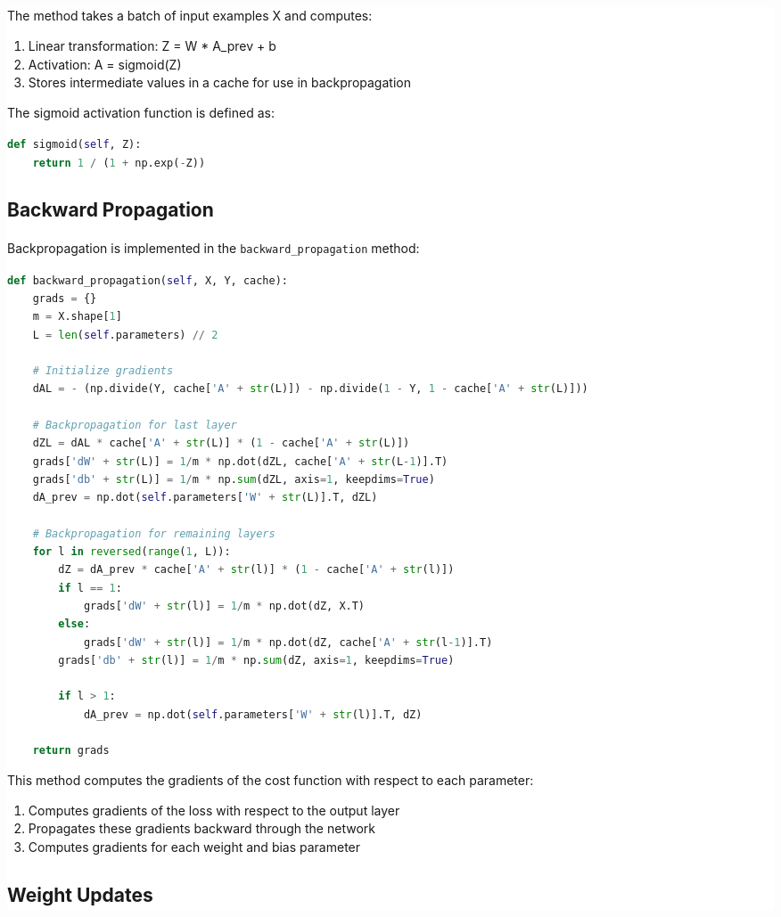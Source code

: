 The method takes a batch of input examples X and computes:
1. Linear transformation: Z = W * A_prev + b
2. Activation: A = sigmoid(Z)
3. Stores intermediate values in a cache for use in backpropagation

The sigmoid activation function is defined as:

```python
def sigmoid(self, Z):
    return 1 / (1 + np.exp(-Z))
```

## Backward Propagation

Backpropagation is implemented in the `backward_propagation` method:

```python
def backward_propagation(self, X, Y, cache):
    grads = {}
    m = X.shape[1]
    L = len(self.parameters) // 2
    
    # Initialize gradients
    dAL = - (np.divide(Y, cache['A' + str(L)]) - np.divide(1 - Y, 1 - cache['A' + str(L)]))
    
    # Backpropagation for last layer
    dZL = dAL * cache['A' + str(L)] * (1 - cache['A' + str(L)])
    grads['dW' + str(L)] = 1/m * np.dot(dZL, cache['A' + str(L-1)].T)
    grads['db' + str(L)] = 1/m * np.sum(dZL, axis=1, keepdims=True)
    dA_prev = np.dot(self.parameters['W' + str(L)].T, dZL)
    
    # Backpropagation for remaining layers
    for l in reversed(range(1, L)):
        dZ = dA_prev * cache['A' + str(l)] * (1 - cache['A' + str(l)])
        if l == 1:
            grads['dW' + str(l)] = 1/m * np.dot(dZ, X.T)
        else:
            grads['dW' + str(l)] = 1/m * np.dot(dZ, cache['A' + str(l-1)].T)
        grads['db' + str(l)] = 1/m * np.sum(dZ, axis=1, keepdims=True)
        
        if l > 1:
            dA_prev = np.dot(self.parameters['W' + str(l)].T, dZ)
    
    return grads
```

This method computes the gradients of the cost function with respect to each parameter:
1. Computes gradients of the loss with respect to the output layer
2. Propagates these gradients backward through the network
3. Computes gradients for each weight and bias parameter

## Weight Updates
